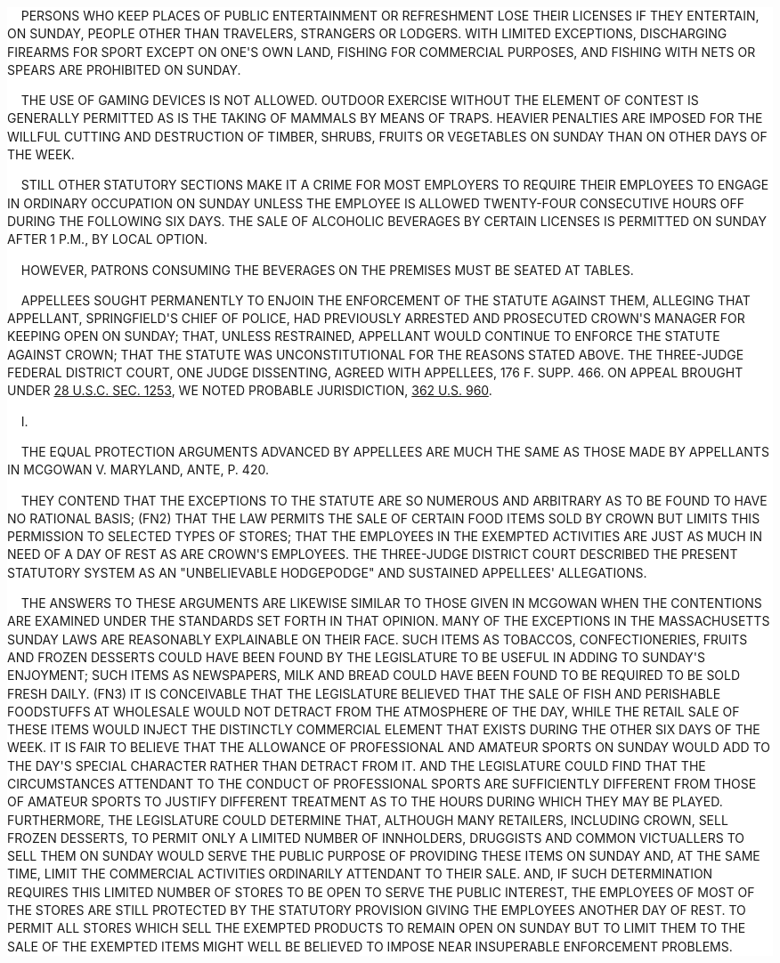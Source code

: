     PERSONS WHO KEEP PLACES OF PUBLIC ENTERTAINMENT OR REFRESHMENT LOSE THEIR LICENSES IF THEY ENTERTAIN, ON SUNDAY, PEOPLE OTHER THAN TRAVELERS, STRANGERS OR LODGERS.  WITH LIMITED EXCEPTIONS, DISCHARGING FIREARMS FOR SPORT EXCEPT ON ONE'S OWN LAND, FISHING FOR COMMERCIAL PURPOSES, AND FISHING WITH NETS OR SPEARS ARE PROHIBITED ON SUNDAY.

    THE USE OF GAMING DEVICES IS NOT ALLOWED.  OUTDOOR EXERCISE WITHOUT THE ELEMENT OF CONTEST IS GENERALLY PERMITTED AS IS THE TAKING OF MAMMALS BY MEANS OF TRAPS.  HEAVIER PENALTIES ARE IMPOSED FOR THE WILLFUL CUTTING AND DESTRUCTION OF TIMBER, SHRUBS, FRUITS OR VEGETABLES ON SUNDAY THAN ON OTHER DAYS OF THE WEEK.

    STILL OTHER STATUTORY SECTIONS MAKE IT A CRIME FOR MOST EMPLOYERS TO REQUIRE THEIR EMPLOYEES TO ENGAGE IN ORDINARY OCCUPATION ON SUNDAY UNLESS THE EMPLOYEE IS ALLOWED TWENTY-FOUR CONSECUTIVE HOURS OFF DURING THE FOLLOWING SIX DAYS.  THE SALE OF ALCOHOLIC BEVERAGES BY CERTAIN LICENSES IS PERMITTED ON SUNDAY AFTER 1 P.M., BY LOCAL OPTION.

    HOWEVER, PATRONS CONSUMING THE BEVERAGES ON THE PREMISES MUST BE SEATED AT TABLES.

    APPELLEES SOUGHT PERMANENTLY TO ENJOIN THE ENFORCEMENT OF THE STATUTE AGAINST THEM, ALLEGING THAT APPELLANT, SPRINGFIELD'S CHIEF OF POLICE, HAD PREVIOUSLY ARRESTED AND PROSECUTED CROWN'S MANAGER FOR KEEPING OPEN ON SUNDAY; THAT, UNLESS RESTRAINED, APPELLANT WOULD CONTINUE TO ENFORCE THE STATUTE AGAINST CROWN; THAT THE STATUTE WAS UNCONSTITUTIONAL FOR THE REASONS STATED ABOVE.  THE THREE-JUDGE FEDERAL DISTRICT COURT, ONE JUDGE DISSENTING, AGREED WITH APPELLEES, 176 F. SUPP. 466.  ON APPEAL BROUGHT UNDER [28 U.S.C. SEC. 1253][/us/usc/t28/s1253], WE NOTED PROBABLE JURISDICTION, [362 U.S. 960][/us/courts/scotus/usReporter/362/960].

    I.

    THE EQUAL PROTECTION ARGUMENTS ADVANCED BY APPELLEES ARE MUCH THE SAME AS THOSE MADE BY APPELLANTS IN MCGOWAN V. MARYLAND, ANTE, P. 420.

    THEY CONTEND THAT THE EXCEPTIONS TO THE STATUTE ARE SO NUMEROUS AND ARBITRARY AS TO BE FOUND TO HAVE NO RATIONAL BASIS; (FN2) THAT THE LAW PERMITS THE SALE OF CERTAIN FOOD ITEMS SOLD BY CROWN BUT LIMITS THIS PERMISSION TO SELECTED TYPES OF STORES; THAT THE EMPLOYEES IN THE EXEMPTED ACTIVITIES ARE JUST AS MUCH IN NEED OF A DAY OF REST AS ARE CROWN'S EMPLOYEES.  THE THREE-JUDGE DISTRICT COURT DESCRIBED THE PRESENT STATUTORY SYSTEM AS AN "UNBELIEVABLE HODGEPODGE" AND SUSTAINED APPELLEES' ALLEGATIONS.

    THE ANSWERS TO THESE ARGUMENTS ARE LIKEWISE SIMILAR TO THOSE GIVEN IN MCGOWAN WHEN THE CONTENTIONS ARE EXAMINED UNDER THE STANDARDS SET FORTH IN THAT OPINION.  MANY OF THE EXCEPTIONS IN THE MASSACHUSETTS SUNDAY LAWS ARE REASONABLY EXPLAINABLE ON THEIR FACE.  SUCH ITEMS AS TOBACCOS, CONFECTIONERIES, FRUITS AND FROZEN DESSERTS COULD HAVE BEEN FOUND BY THE LEGISLATURE TO BE USEFUL IN ADDING TO SUNDAY'S ENJOYMENT; SUCH ITEMS AS NEWSPAPERS, MILK AND BREAD COULD HAVE BEEN FOUND TO BE REQUIRED TO BE SOLD FRESH DAILY.  (FN3)  IT IS CONCEIVABLE THAT THE LEGISLATURE BELIEVED THAT THE SALE OF FISH AND PERISHABLE FOODSTUFFS AT WHOLESALE WOULD NOT DETRACT FROM THE ATMOSPHERE OF THE DAY, WHILE THE RETAIL SALE OF THESE ITEMS WOULD INJECT THE DISTINCTLY COMMERCIAL ELEMENT THAT EXISTS DURING THE OTHER SIX DAYS OF THE WEEK.  IT IS FAIR TO BELIEVE THAT THE ALLOWANCE OF PROFESSIONAL AND AMATEUR SPORTS ON SUNDAY WOULD ADD TO THE DAY'S SPECIAL CHARACTER RATHER THAN DETRACT FROM IT.  AND THE LEGISLATURE COULD FIND THAT THE CIRCUMSTANCES ATTENDANT TO THE CONDUCT OF PROFESSIONAL SPORTS ARE SUFFICIENTLY DIFFERENT FROM THOSE OF AMATEUR SPORTS TO JUSTIFY DIFFERENT TREATMENT AS TO THE HOURS DURING WHICH THEY MAY BE PLAYED.  FURTHERMORE, THE LEGISLATURE COULD DETERMINE THAT, ALTHOUGH MANY RETAILERS, INCLUDING CROWN, SELL FROZEN DESSERTS, TO PERMIT ONLY A LIMITED NUMBER OF INNHOLDERS, DRUGGISTS AND COMMON VICTUALLERS TO SELL THEM ON SUNDAY WOULD SERVE THE PUBLIC PURPOSE OF PROVIDING THESE ITEMS ON SUNDAY AND, AT THE SAME TIME, LIMIT THE COMMERCIAL ACTIVITIES ORDINARILY ATTENDANT TO THEIR SALE.  AND, IF SUCH DETERMINATION REQUIRES THIS LIMITED NUMBER OF STORES TO BE OPEN TO SERVE THE PUBLIC INTEREST, THE EMPLOYEES OF MOST OF THE STORES ARE STILL PROTECTED BY THE STATUTORY PROVISION GIVING THE EMPLOYEES ANOTHER DAY OF REST.  TO PERMIT ALL STORES WHICH SELL THE EXEMPTED PRODUCTS TO REMAIN OPEN ON SUNDAY BUT TO LIMIT THEM TO THE SALE OF THE EXEMPTED ITEMS MIGHT WELL BE BELIEVED TO IMPOSE NEAR INSUPERABLE ENFORCEMENT PROBLEMS.


[/us/courts/scotus/usReporter/366/617]: https://publicdocs.github.io/go/links?ns=uslm-x&ref=%2Fus%2Fcourts%2Fscotus%2FusReporter%2F366%2F617
[/us/usc/t28/s1253]: https://publicdocs.github.io/go/links?ns=uslm&ref=%2Fus%2Fusc%2Ft28%2Fs1253
[/us/courts/scotus/usReporter/362/960]: https://publicdocs.github.io/go/links?ns=uslm-x&ref=%2Fus%2Fcourts%2Fscotus%2FusReporter%2F362%2F960
[/us/courts/scotus/usReporter/220/61]: https://publicdocs.github.io/go/links?ns=uslm-x&ref=%2Fus%2Fcourts%2Fscotus%2FusReporter%2F220%2F61
[/us/courts/scotus/usReporter/330/1]: https://publicdocs.github.io/go/links?ns=uslm-x&ref=%2Fus%2Fcourts%2Fscotus%2FusReporter%2F330%2F1
[/us/courts/scotus/usReporter/349/143]: https://publicdocs.github.io/go/links?ns=uslm-x&ref=%2Fus%2Fcourts%2Fscotus%2FusReporter%2F349%2F143